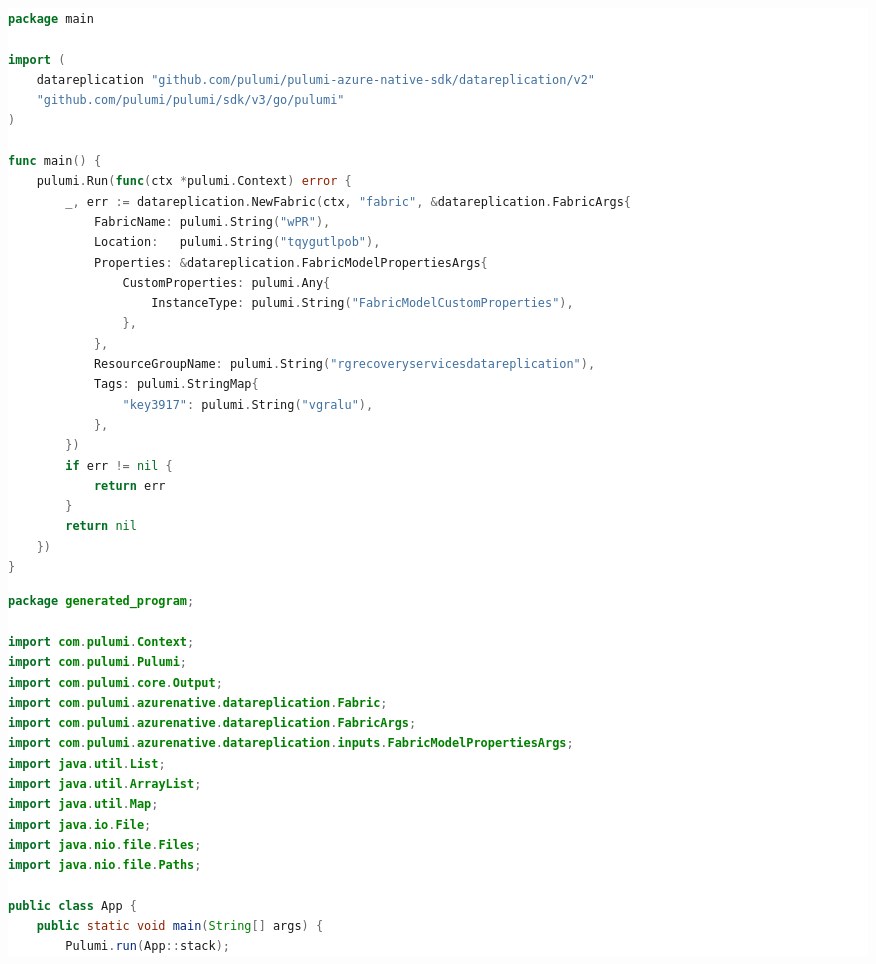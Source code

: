 
</pulumi-choosable>
</div>


<div>
<pulumi-choosable type="language" values="go">


```go
package main

import (
	datareplication "github.com/pulumi/pulumi-azure-native-sdk/datareplication/v2"
	"github.com/pulumi/pulumi/sdk/v3/go/pulumi"
)

func main() {
	pulumi.Run(func(ctx *pulumi.Context) error {
		_, err := datareplication.NewFabric(ctx, "fabric", &datareplication.FabricArgs{
			FabricName: pulumi.String("wPR"),
			Location:   pulumi.String("tqygutlpob"),
			Properties: &datareplication.FabricModelPropertiesArgs{
				CustomProperties: pulumi.Any{
					InstanceType: pulumi.String("FabricModelCustomProperties"),
				},
			},
			ResourceGroupName: pulumi.String("rgrecoveryservicesdatareplication"),
			Tags: pulumi.StringMap{
				"key3917": pulumi.String("vgralu"),
			},
		})
		if err != nil {
			return err
		}
		return nil
	})
}

```


</pulumi-choosable>
</div>


<div>
<pulumi-choosable type="language" values="java">


```java
package generated_program;

import com.pulumi.Context;
import com.pulumi.Pulumi;
import com.pulumi.core.Output;
import com.pulumi.azurenative.datareplication.Fabric;
import com.pulumi.azurenative.datareplication.FabricArgs;
import com.pulumi.azurenative.datareplication.inputs.FabricModelPropertiesArgs;
import java.util.List;
import java.util.ArrayList;
import java.util.Map;
import java.io.File;
import java.nio.file.Files;
import java.nio.file.Paths;

public class App {
    public static void main(String[] args) {
        Pulumi.run(App::stack);
```